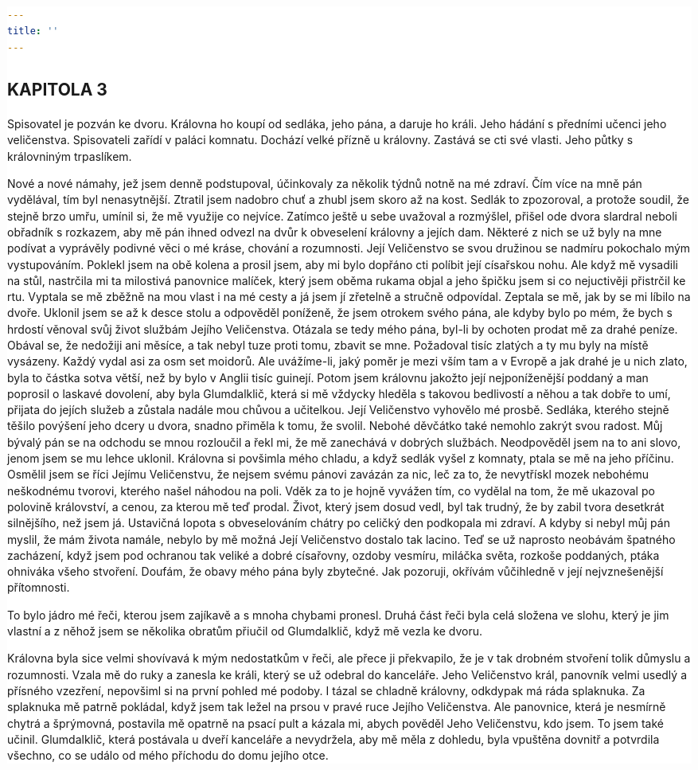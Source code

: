 ```yaml
---
title: ''
---
```


## KAPITOLA 3

Spisovatel je pozván ke dvoru. Královna ho koupí od sedláka, jeho pána, a daruje ho králi. Jeho hádání s předními učenci jeho veličenstva. Spisovateli zařídí v paláci komnatu. Dochází velké přízně u královny. Zastává se cti své vlasti. Jeho půtky s královniným trpaslíkem.

Nové a nové námahy, jež jsem denně podstupoval, účinkovaly za několik týdnů notně na mé zdraví. Čím více na mně pán vydělával, tím byl nenasytnější. Ztratil jsem nadobro chuť a zhubl jsem skoro až na kost. Sedlák to zpozoroval, a protože soudil, že stejně brzo umřu, umínil si, že mě využije co nejvíce. Zatímco ještě u sebe uvažoval a rozmýšlel, přišel ode dvora slardral neboli obřadník s rozkazem, aby mě pán ihned odvezl na dvůr k obveselení královny a jejích dam. Některé z nich se už byly na mne podívat a vyprávěly podivné věci o mé kráse, chování a rozumnosti. Její Veličenstvo se svou družinou se nadmíru pokochalo mým vystupováním. Poklekl jsem na obě kolena a prosil jsem, aby mi bylo dopřáno cti políbit její císařskou nohu. Ale když mě vysadili na stůl, nastrčila mi ta milostivá panovnice malíček, který jsem oběma rukama objal a jeho špičku jsem si co nejuctivěji přistrčil ke rtu. Vyptala se mě zběžně na mou vlast i na mé cesty a já jsem jí zřetelně a stručně odpovídal. Zeptala se mě, jak by se mi líbilo na dvoře. Uklonil jsem se až k desce stolu a odpověděl poníženě, že jsem otrokem svého pána, ale kdyby bylo po mém, že bych s hrdostí věnoval svůj život službám Jejího Veličenstva. Otázala se tedy mého pána, byl-li by ochoten prodat mě za drahé peníze. Obával se, že nedožiji ani měsíce, a tak nebyl tuze proti tomu, zbavit se mne. Požadoval tisíc zlatých a ty mu byly na místě vysázeny. Každý vydal asi za osm set moidorů. Ale uvážíme-li, jaký poměr je mezi vším tam a v Evropě a jak drahé je u nich zlato, byla to částka sotva větší, než by bylo v Anglii tisíc guinejí. Potom jsem královnu jakožto její nejponíženější poddaný a man poprosil o laskavé dovolení, aby byla Glumdalklič, která si mě vždycky hleděla s takovou bedlivostí a něhou a tak dobře to umí, přijata do jejích služeb a zůstala nadále mou chůvou a učitelkou. Její Veličenstvo vyhovělo mé prosbě. Sedláka, kterého stejně těšilo povýšení jeho dcery u dvora, snadno přiměla k tomu, že svolil. Nebohé děvčátko také nemohlo zakrýt svou radost. Můj bývalý pán se na odchodu se mnou rozloučil a řekl mi, že mě zanechává v dobrých službách. Neodpověděl jsem na to ani slovo, jenom jsem se mu lehce uklonil. Královna si povšimla mého chladu, a když sedlák vyšel z komnaty, ptala se mě na jeho příčinu. Osmělil jsem se říci Jejímu Veličenstvu, že nejsem svému pánovi zavázán za nic, leč za to, že nevytřískl mozek nebohému neškodnému tvorovi, kterého našel náhodou na poli. Vděk za to je hojně vyvážen tím, co vydělal na tom, že mě ukazoval po polovině království, a cenou, za kterou mě teď prodal. Život, který jsem dosud vedl, byl tak trudný, že by zabil tvora desetkrát silnějšího, než jsem já. Ustavičná lopota s obveselováním chátry po celičký den podkopala mi zdraví. A kdyby si nebyl můj pán myslil, že mám života namále, nebylo by mě možná Její Veličenstvo dostalo tak lacino. Teď se už naprosto neobávám špatného zacházení, když jsem pod ochranou tak veliké a dobré císařovny, ozdoby vesmíru, miláčka světa, rozkoše poddaných, ptáka ohniváka všeho stvoření. Doufám, že obavy mého pána byly zbytečné. Jak pozoruji, okřívám vůčihledně v její nejvznešenější přítomnosti.

To bylo jádro mé řeči, kterou jsem zajíkavě a s mnoha chybami pronesl. Druhá část řeči byla celá složena ve slohu, který je jim vlastní a z něhož jsem se několika obratům přiučil od Glumdalklič, když mě vezla ke dvoru.

Královna byla sice velmi shovívavá k mým nedostatkům v řeči, ale přece ji překvapilo, že je v tak drobném stvoření tolik důmyslu a rozumnosti. Vzala mě do ruky a zanesla ke králi, který se už odebral do kanceláře. Jeho Veličenstvo král, panovník velmi usedlý a přísného vzezření, nepovšiml si na první pohled mé podoby. I tázal se chladně královny, odkdypak má ráda splaknuka. Za splaknuka mě patrně pokládal, když jsem tak ležel na prsou v pravé ruce Jejího Veličenstva. Ale panovnice, která je nesmírně chytrá a šprýmovná, postavila mě opatrně na psací pult a kázala mi, abych pověděl Jeho Veličenstvu, kdo jsem. To jsem také učinil. Glumdalklič, která postávala u dveří kanceláře a nevydržela, aby mě měla z dohledu, byla vpuštěna dovnitř a potvrdila všechno, co se událo od mého příchodu do domu jejího otce.
